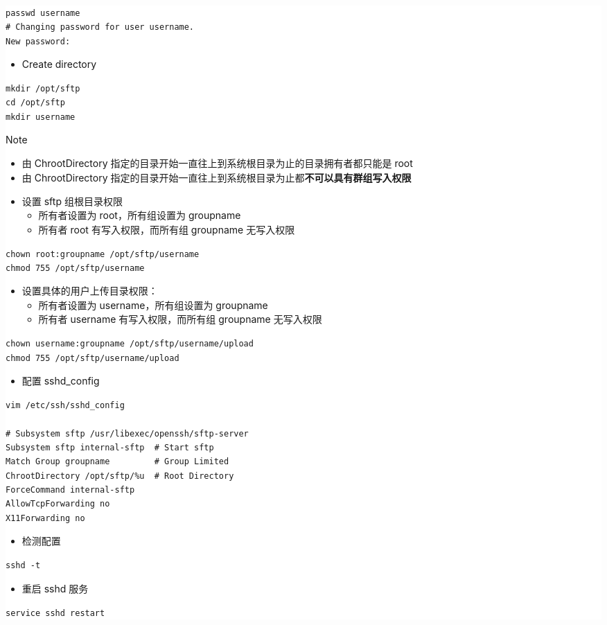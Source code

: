 ```shell
passwd username
# Changing password for user username.
New password:
```

- Create directory

```
mkdir /opt/sftp
cd /opt/sftp
mkdir username
```

>[!Note]
>- 由 ChrootDirectory 指定的目录开始一直往上到系统根目录为止的目录拥有者都只能是 root  
>- 由 ChrootDirectory 指定的目录开始一直往上到系统根目录为止都**不可以具有群组写入权限**

- 设置 sftp 组根目录权限
	- 所有者设置为 root，所有组设置为 groupname
	- 所有者 root 有写入权限，而所有组 groupname 无写入权限

```
chown root:groupname /opt/sftp/username
chmod 755 /opt/sftp/username
```

- 设置具体的用户上传目录权限：
	- 所有者设置为 username，所有组设置为 groupname
	- 所有者 username 有写入权限，而所有组 groupname 无写入权限

```
chown username:groupname /opt/sftp/username/upload
chmod 755 /opt/sftp/username/upload
```

- 配置 sshd_config

```shell
vim /etc/ssh/sshd_config

# Subsystem sftp /usr/libexec/openssh/sftp-server
Subsystem sftp internal-sftp  # Start sftp
Match Group groupname         # Group Limited
ChrootDirectory /opt/sftp/%u  # Root Directory
ForceCommand internal-sftp  
AllowTcpForwarding no  
X11Forwarding no  
```

- 检测配置

```shell
sshd -t
```

- 重启 sshd 服务

```shell
service sshd restart
```

